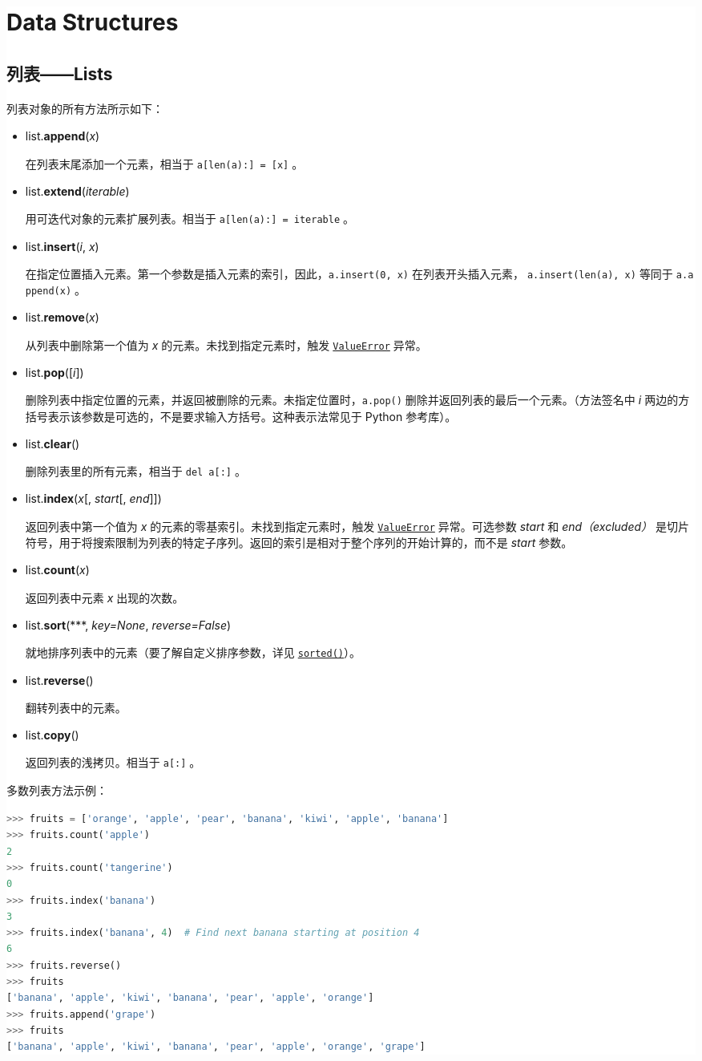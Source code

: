 # Data Structures

## 列表——Lists

列表对象的所有方法所示如下：

- list.**append**(*x*)

  在列表末尾添加一个元素，相当于 `a[len(a):] = [x]` 。

- list.**extend**(*iterable*)

  用可迭代对象的元素扩展列表。相当于 `a[len(a):] = iterable` 。

- list.**insert**(*i*, *x*)

  在指定位置插入元素。第一个参数是插入元素的索引，因此，`a.insert(0, x)` 在列表开头插入元素， `a.insert(len(a), x)` 等同于 `a.append(x)` 。

- list.**remove**(*x*)

  从列表中删除第一个值为 *x* 的元素。未找到指定元素时，触发 [`ValueError`](https://docs.python.org/zh-cn/3/library/exceptions.html#ValueError) 异常。

- list.**pop**([*i*])

  删除列表中指定位置的元素，并返回被删除的元素。未指定位置时，`a.pop()` 删除并返回列表的最后一个元素。（方法签名中 *i* 两边的方括号表示该参数是可选的，不是要求输入方括号。这种表示法常见于 Python 参考库）。

- list.**clear**()

  删除列表里的所有元素，相当于 `del a[:]` 。

- list.**index**(*x*[, *start*[, *end*]])

  返回列表中第一个值为 *x* 的元素的零基索引。未找到指定元素时，触发 [`ValueError`](https://docs.python.org/zh-cn/3/library/exceptions.html#ValueError) 异常。可选参数 *start* 和 *end（excluded）* 是切片符号，用于将搜索限制为列表的特定子序列。返回的索引是相对于整个序列的开始计算的，而不是 *start* 参数。

- list.**count**(*x*)

  返回列表中元素 *x* 出现的次数。

- list.**sort**(***, *key=None*, *reverse=False*)

  就地排序列表中的元素（要了解自定义排序参数，详见 [`sorted()`](https://docs.python.org/zh-cn/3/library/functions.html#sorted)）。

- list.**reverse**()

  翻转列表中的元素。

- list.**copy**()

  返回列表的浅拷贝。相当于 `a[:]` 。

多数列表方法示例：

```python
>>> fruits = ['orange', 'apple', 'pear', 'banana', 'kiwi', 'apple', 'banana']
>>> fruits.count('apple')
2
>>> fruits.count('tangerine')
0
>>> fruits.index('banana')
3
>>> fruits.index('banana', 4)  # Find next banana starting at position 4
6
>>> fruits.reverse()
>>> fruits
['banana', 'apple', 'kiwi', 'banana', 'pear', 'apple', 'orange']
>>> fruits.append('grape')
>>> fruits
['banana', 'apple', 'kiwi', 'banana', 'pear', 'apple', 'orange', 'grape']
```